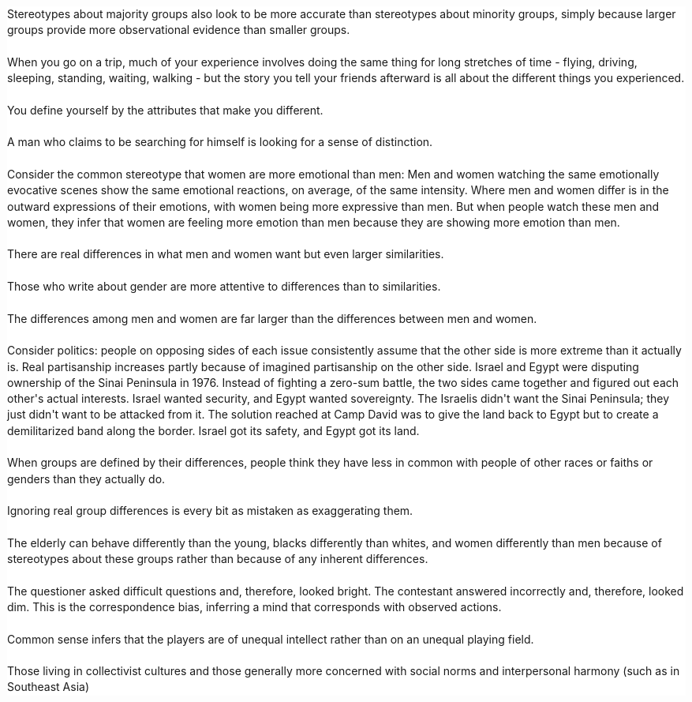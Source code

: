 Stereotypes about majority groups also look to be more accurate than
stereotypes about minority groups, simply because larger groups provide
more observational evidence than smaller groups.\
\
When you go on a trip, much of your experience involves doing the same
thing for long stretches of time - flying, driving, sleeping, standing,
waiting, walking - but the story you tell your friends afterward is all
about the different things you experienced.\
\
You define yourself by the attributes that make you different.\
\
A man who claims to be searching for himself is looking for a sense of
distinction.\
\
Consider the common stereotype that women are more emotional than men:
Men and women watching the same emotionally evocative scenes show the
same emotional reactions, on average, of the same intensity. Where men
and women differ is in the outward expressions of their emotions, with
women being more expressive than men. But when people watch these men
and women, they infer that women are feeling more emotion than men
because they are showing more emotion than men.\
\
There are real differences in what men and women want but even larger
similarities.\
\
Those who write about gender are more attentive to differences than to
similarities.\
\
The differences among men and women are far larger than the differences
between men and women.\
\
Consider politics: people on opposing sides of each issue consistently
assume that the other side is more extreme than it actually is. Real
partisanship increases partly because of imagined partisanship on the
other side. Israel and Egypt were disputing ownership of the Sinai
Peninsula in 1976. Instead of fighting a zero-sum battle, the two sides
came together and figured out each other's actual interests. Israel
wanted security, and Egypt wanted sovereignty. The Israelis didn't want
the Sinai Peninsula; they just didn't want to be attacked from it. The
solution reached at Camp David was to give the land back to Egypt but to
create a demilitarized band along the border. Israel got its safety, and
Egypt got its land.\
\
When groups are defined by their differences, people think they have
less in common with people of other races or faiths or genders than they
actually do.\
\
Ignoring real group differences is every bit as mistaken as exaggerating
them.\
\
The elderly can behave differently than the young, blacks differently
than whites, and women differently than men because of stereotypes about
these groups rather than because of any inherent differences.\
\
The questioner asked difficult questions and, therefore, looked bright.
The contestant answered incorrectly and, therefore, looked dim. This is
the correspondence bias, inferring a mind that corresponds with observed
actions.\
\
Common sense infers that the players are of unequal intellect rather
than on an unequal playing field.\
\
Those living in collectivist cultures and those generally more concerned
with social norms and interpersonal harmony (such as in Southeast Asia)